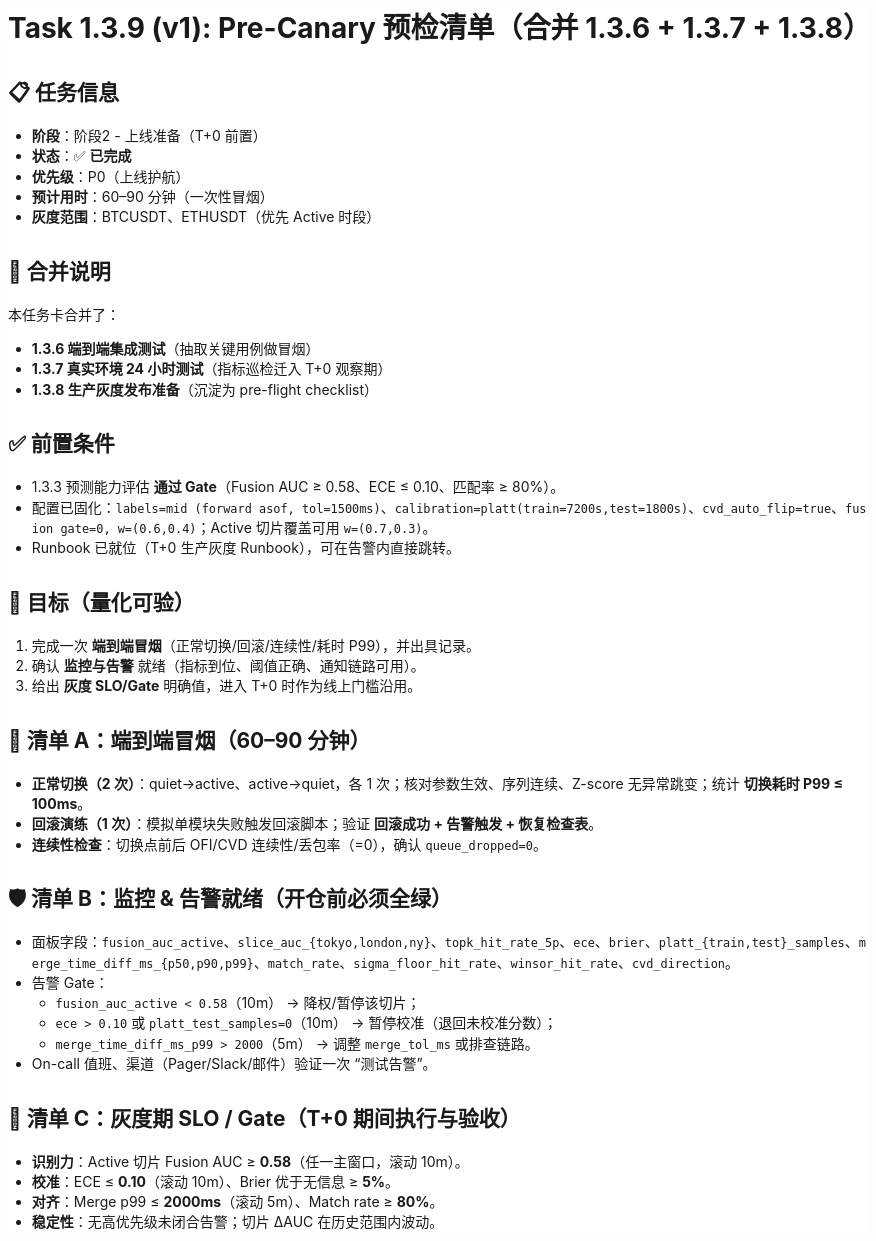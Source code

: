 # Task 1.3.9 (v1): Pre-Canary 预检清单（合并 1.3.6 + 1.3.7 + 1.3.8）

## 📋 任务信息
- **阶段**：阶段2 - 上线准备（T+0 前置）  
- **状态**：✅ **已完成**  
- **优先级**：P0（上线护航）  
- **预计用时**：60–90 分钟（一次性冒烟）  
- **灰度范围**：BTCUSDT、ETHUSDT（优先 Active 时段）

## 🔗 合并说明
本任务卡合并了：
- **1.3.6 端到端集成测试**（抽取关键用例做冒烟）  
- **1.3.7 真实环境 24 小时测试**（指标巡检迁入 T+0 观察期）  
- **1.3.8 生产灰度发布准备**（沉淀为 pre-flight checklist）

## ✅ 前置条件
- 1.3.3 预测能力评估 **通过 Gate**（Fusion AUC ≥ 0.58、ECE ≤ 0.10、匹配率 ≥ 80%）。  
- 配置已固化：`labels=mid (forward asof, tol=1500ms)`、`calibration=platt(train=7200s,test=1800s)`、`cvd_auto_flip=true`、`fusion gate=0, w=(0.6,0.4)`；Active 切片覆盖可用 `w=(0.7,0.3)`。  
- Runbook 已就位（T+0 生产灰度 Runbook），可在告警内直接跳转。

## 🎯 目标（量化可验）
1) 完成一次 **端到端冒烟**（正常切换/回滚/连续性/耗时 P99），并出具记录。  
2) 确认 **监控与告警** 就绪（指标到位、阈值正确、通知链路可用）。  
3) 给出 **灰度 SLO/Gate** 明确值，进入 T+0 时作为线上门槛沿用。

## 🧪 清单 A：端到端冒烟（60–90 分钟）
- **正常切换（2 次）**：quiet→active、active→quiet，各 1 次；核对参数生效、序列连续、Z-score 无异常跳变；统计 **切换耗时 P99 ≤ 100ms**。  
- **回滚演练（1 次）**：模拟单模块失败触发回滚脚本；验证 **回滚成功 + 告警触发 + 恢复检查表**。  
- **连续性检查**：切换点前后 OFI/CVD 连续性/丢包率（=0），确认 `queue_dropped=0`。

## 🛡️ 清单 B：监控 & 告警就绪（开仓前必须全绿）
- 面板字段：`fusion_auc_active`、`slice_auc_{tokyo,london,ny}`、`topk_hit_rate_5p`、`ece`、`brier`、`platt_{train,test}_samples`、`merge_time_diff_ms_{p50,p90,p99}`、`match_rate`、`sigma_floor_hit_rate`、`winsor_hit_rate`、`cvd_direction`。  
- 告警 Gate：  
  - `fusion_auc_active < 0.58`（10m） → 降权/暂停该切片；  
  - `ece > 0.10` 或 `platt_test_samples=0`（10m） → 暂停校准（退回未校准分数）；  
  - `merge_time_diff_ms_p99 > 2000`（5m） → 调整 `merge_tol_ms` 或排查链路。  
- On-call 值班、渠道（Pager/Slack/邮件）验证一次 “测试告警”。

## 🎯 清单 C：灰度期 SLO / Gate（T+0 期间执行与验收）
- **识别力**：Active 切片 Fusion AUC ≥ **0.58**（任一主窗口，滚动 10m）。  
- **校准**：ECE ≤ **0.10**（滚动 10m）、Brier 优于无信息 ≥ **5%**。  
- **对齐**：Merge p99 ≤ **2000ms**（滚动 5m）、Match rate ≥ **80%**。  
- **稳定性**：无高优先级未闭合告警；切片 ΔAUC 在历史范围内波动。
